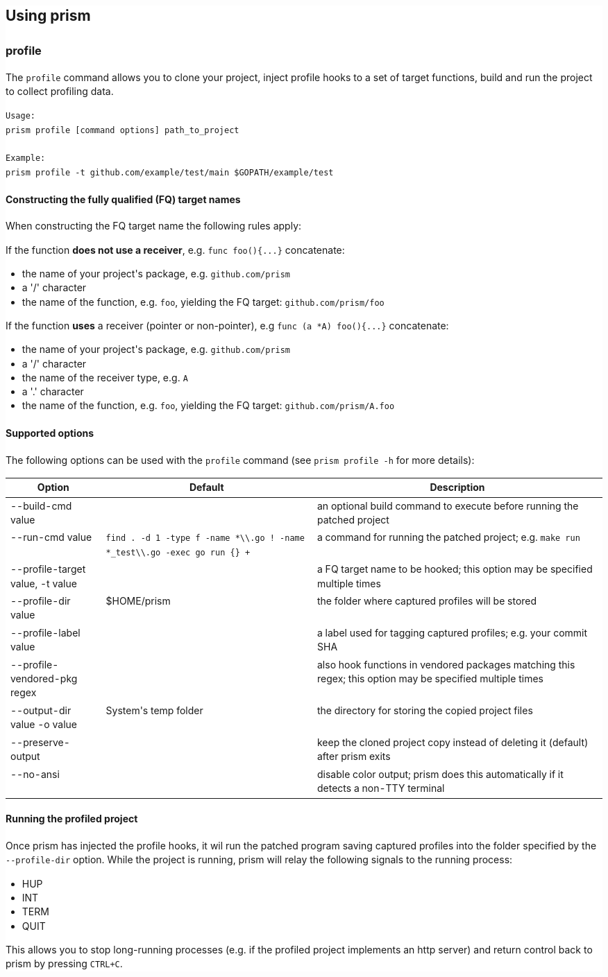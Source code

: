## Using prism

### profile

The `profile` command allows you to clone your project, inject profile hooks to a 
set of target functions, build and run the project to collect profiling data.

```
Usage:
prism profile [command options] path_to_project

Example:
prism profile -t github.com/example/test/main $GOPATH/example/test
```

#### Constructing the fully qualified (FQ) target names

When constructing the FQ target name the following rules apply:

If the function **does not use a receiver**, e.g. `func foo(){...}` concatenate:
- the name of your project's package, e.g. `github.com/prism`
- a '/' character
- the name of the function, e.g. `foo`, yielding the FQ target: `github.com/prism/foo`

If the function **uses** a receiver (pointer or non-pointer), e.g `func (a *A) foo(){...}` concatenate:
- the name of your project's package, e.g. `github.com/prism`
- a '/' character
- the name of the receiver type, e.g. `A`
- a '.' character
- the name of the function, e.g. `foo`, yielding the FQ target: `github.com/prism/A.foo`

#### Supported options

The following options can be used with the `profile` command (see `prism profile -h` for more details):

| Option                           | Default                  | Description           
|----------------------------------|--------------------------|-------------------
| --build-cmd value                |                          | an optional build command to execute before running the patched project
| --run-cmd value                  | `find . -d 1 -type f -name *\\.go ! -name *_test\\.go -exec go run {} +` | a command for running the patched project; e.g. `make run`
| --profile-target value, -t value |                          | a FQ target name to be hooked; this option may be specified multiple times
| --profile-dir value              | $HOME/prism              | the folder where captured profiles will be stored
| --profile-label value            |                          | a label used for tagging captured profiles; e.g. your commit SHA
| --profile-vendored-pkg regex     |                          | also hook functions in vendored packages matching this regex; this option may be specified multiple times
| --output-dir value -o value      | System's temp folder     | the directory for storing the copied project files
| --preserve-output                |                          | keep the cloned project copy instead of deleting it (default) after prism exits
| --no-ansi                        |                          | disable color output; prism does this automatically if it detects a non-TTY terminal

#### Running the profiled project 

Once prism has injected the profile hooks, it wil run the patched program saving 
captured profiles into the folder specified by the `--profile-dir` option. While 
the project is running, prism will relay the following signals to the running process:
- HUP
- INT
- TERM
- QUIT

This allows you to stop long-running processes (e.g. if the profiled project 
implements an http server) and return control back to prism by pressing `CTRL+C`.
